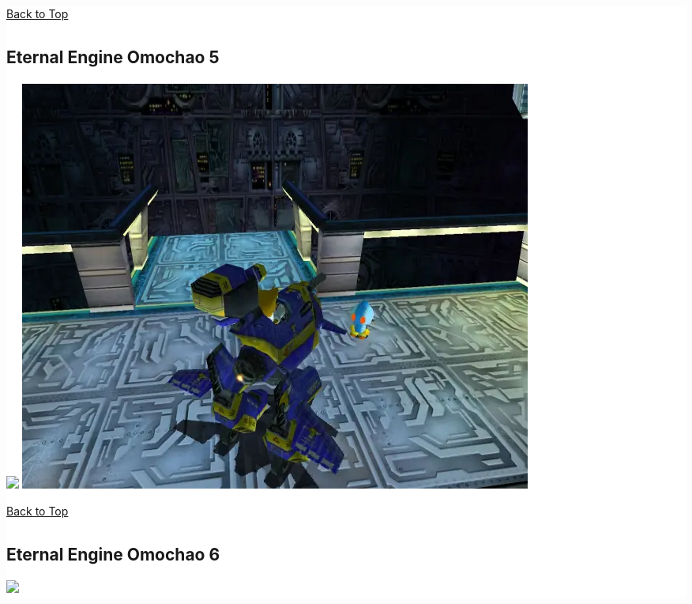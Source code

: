 [Back to Top](#)

## Eternal Engine Omochao 5
![](../EternalEngine/Omochao-5th-Far.webp)
![](../EternalEngine/Omochao-5th-Close.webp)

[Back to Top](#)

## Eternal Engine Omochao 6
![](../EternalEngine/Omochao-6th-Far.webp)